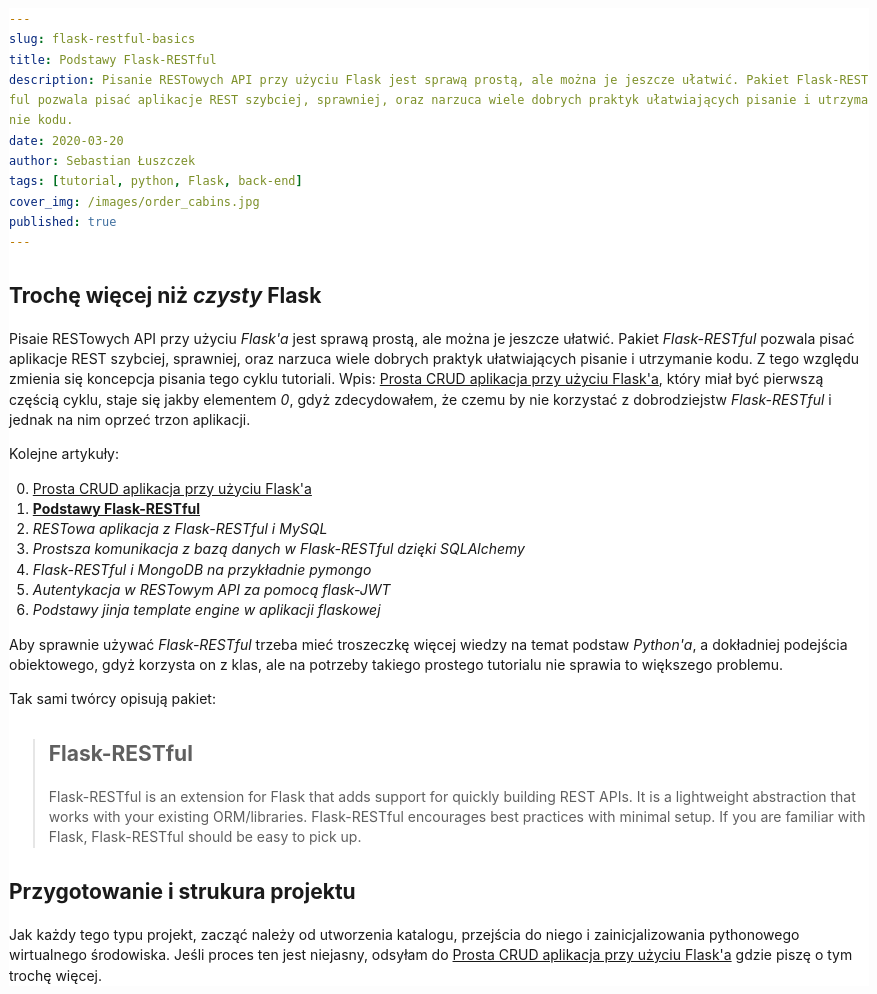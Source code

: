 ```yaml
---
slug: flask-restful-basics
title: Podstawy Flask-RESTful
description: Pisanie RESTowych API przy użyciu Flask jest sprawą prostą, ale można je jeszcze ułatwić. Pakiet Flask-RESTful pozwala pisać aplikacje REST szybciej, sprawniej, oraz narzuca wiele dobrych praktyk ułatwiających pisanie i utrzymanie kodu.
date: 2020-03-20
author: Sebastian Łuszczek
tags: [tutorial, python, Flask, back-end]
cover_img: /images/order_cabins.jpg
published: true
---
```


## Trochę więcej niż *czysty* Flask

Pisaie RESTowych API przy użyciu *Flask'a* jest sprawą prostą, ale można je jeszcze ułatwić. Pakiet *Flask-RESTful* pozwala pisać aplikacje REST szybciej, sprawniej, oraz narzuca wiele dobrych praktyk ułatwiających pisanie i utrzymanie kodu. Z tego względu zmienia się koncepcja pisania tego cyklu tutoriali. Wpis: [Prosta CRUD aplikacja przy użyciu Flask'a](https://www.amazeddeveloper.pl/blog/flask-api-crud/), który miał być pierwszą częścią cyklu, staje się jakby elementem *0*, gdyż zdecydowałem, że czemu by nie korzystać z dobrodziejstw *Flask-RESTful* i jednak na nim oprzeć trzon aplikacji.

Kolejne artykuły:

0. [Prosta CRUD aplikacja przy użyciu Flask'a](https://www.amazeddeveloper.pl/blog/flask-api-crud/)
1. **[Podstawy Flask-RESTful](https://www.amazeddeveloper.pl/blog/flask-restful-basics/)**
2. *RESTowa aplikacja z Flask-RESTful i MySQL*
3. _Prostsza komunikacja z bazą danych w Flask-RESTful dzięki SQLAlchemy_
4. _Flask-RESTful i MongoDB na przykładnie pymongo_
5. _Autentykacja w RESTowym API za pomocą flask-JWT_
6. *Podstawy jinja template engine w aplikacji flaskowej*

Aby sprawnie używać *Flask-RESTful* trzeba mieć troszeczkę więcej wiedzy na temat podstaw *Python'a*, a dokładniej podejścia obiektowego, gdyż korzysta on z klas, ale na potrzeby takiego prostego tutorialu nie sprawia to większego problemu.

Tak sami twórcy opisują pakiet:

> ## Flask-RESTful
> Flask-RESTful is an extension for Flask that adds support for quickly building REST APIs. It is a lightweight abstraction that works with your existing ORM/libraries. Flask-RESTful encourages best practices with minimal setup. If you are familiar with Flask, Flask-RESTful should be easy to pick up.

## Przygotowanie i strukura projektu

Jak każdy tego typu projekt, zacząć należy od utworzenia katalogu, przejścia do niego i zainicjalizowania pythonowego wirtualnego środowiska. Jeśli proces ten jest niejasny, odsyłam do [Prosta CRUD aplikacja przy użyciu Flask'a](https://www.amazeddeveloper.pl/blog/flask-api-crud/) gdzie piszę o tym trochę więcej.
